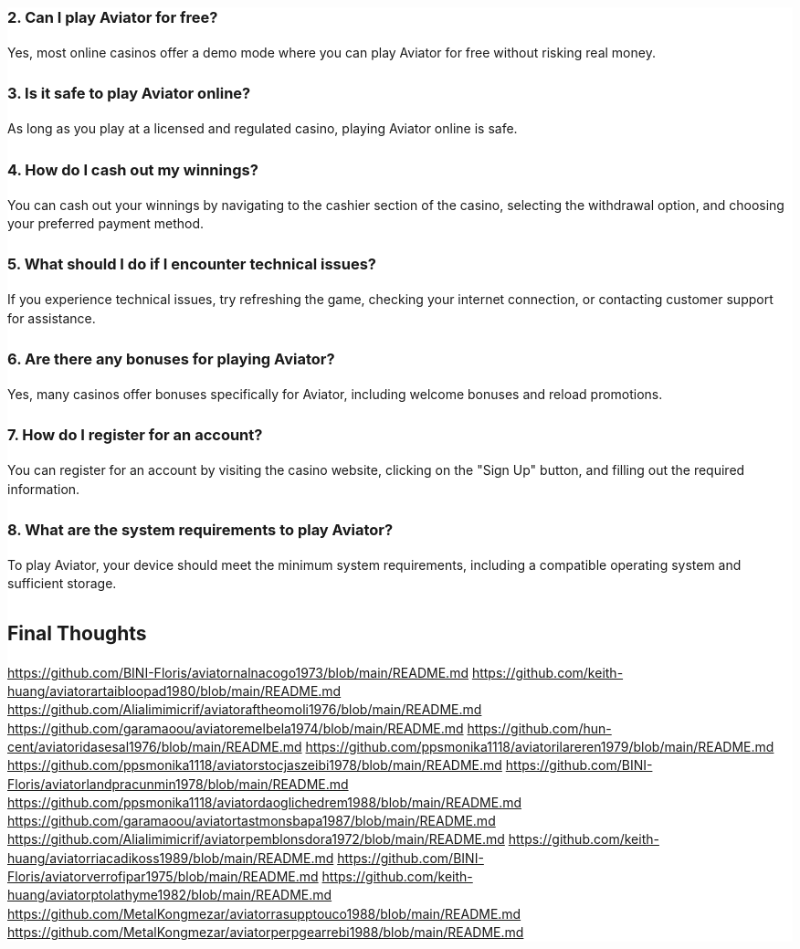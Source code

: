 ### 2. **Can I play Aviator for free?**

Yes, most online casinos offer a demo mode where you can play Aviator
for free without risking real money.

### 3. **Is it safe to play Aviator online?**

As long as you play at a licensed and regulated casino, playing Aviator
online is safe.

### 4. **How do I cash out my winnings?**

You can cash out your winnings by navigating to the cashier section of
the casino, selecting the withdrawal option, and choosing your preferred
payment method.

### 5. **What should I do if I encounter technical issues?**

If you experience technical issues, try refreshing the game, checking
your internet connection, or contacting customer support for assistance.

### 6. **Are there any bonuses for playing Aviator?**

Yes, many casinos offer bonuses specifically for Aviator, including
welcome bonuses and reload promotions.

### 7. **How do I register for an account?**

You can register for an account by visiting the casino website, clicking
on the "Sign Up" button, and filling out the required information.

### 8. **What are the system requirements to play Aviator?**

To play Aviator, your device should meet the minimum system
requirements, including a compatible operating system and sufficient
storage.

## Final Thoughts
https://github.com/BINI-Floris/aviatornalnacogo1973/blob/main/README.md
https://github.com/keith-huang/aviatorartaibloopad1980/blob/main/README.md
https://github.com/Alialimimicrif/aviatoraftheomoli1976/blob/main/README.md
https://github.com/garamaoou/aviatoremelbela1974/blob/main/README.md
https://github.com/hun-cent/aviatoridasesal1976/blob/main/README.md
https://github.com/ppsmonika1118/aviatorilareren1979/blob/main/README.md
https://github.com/ppsmonika1118/aviatorstocjaszeibi1978/blob/main/README.md
https://github.com/BINI-Floris/aviatorlandpracunmin1978/blob/main/README.md
https://github.com/ppsmonika1118/aviatordaoglichedrem1988/blob/main/README.md
https://github.com/garamaoou/aviatortastmonsbapa1987/blob/main/README.md
https://github.com/Alialimimicrif/aviatorpemblonsdora1972/blob/main/README.md
https://github.com/keith-huang/aviatorriacadikoss1989/blob/main/README.md
https://github.com/BINI-Floris/aviatorverrofipar1975/blob/main/README.md
https://github.com/keith-huang/aviatorptolathyme1982/blob/main/README.md
https://github.com/MetalKongmezar/aviatorrasupptouco1988/blob/main/README.md
https://github.com/MetalKongmezar/aviatorperpgearrebi1988/blob/main/README.md
